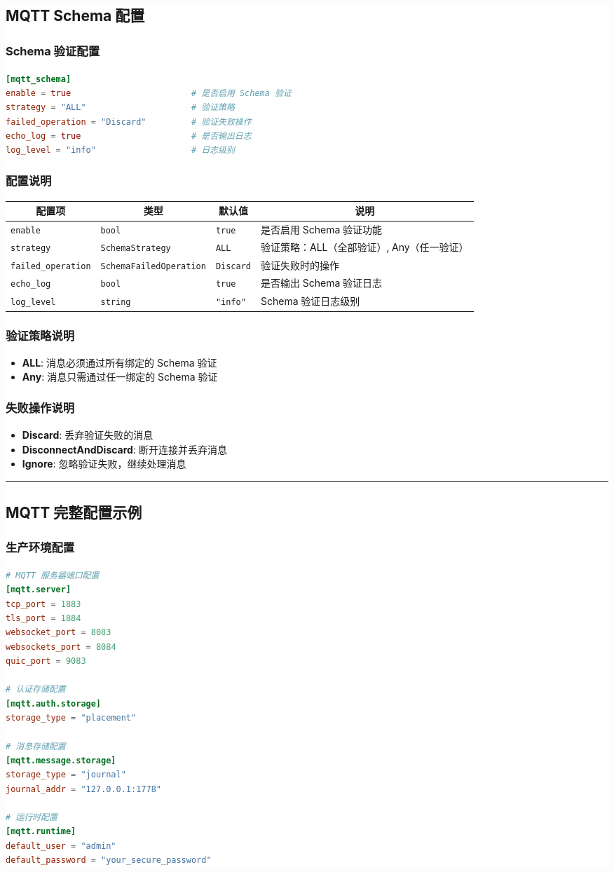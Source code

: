 
## MQTT Schema 配置

### Schema 验证配置
```toml
[mqtt_schema]
enable = true                        # 是否启用 Schema 验证
strategy = "ALL"                     # 验证策略
failed_operation = "Discard"         # 验证失败操作
echo_log = true                      # 是否输出日志
log_level = "info"                   # 日志级别
```

### 配置说明

| 配置项 | 类型 | 默认值 | 说明 |
|--------|------|--------|------|
| `enable` | `bool` | `true` | 是否启用 Schema 验证功能 |
| `strategy` | `SchemaStrategy` | `ALL` | 验证策略：ALL（全部验证）, Any（任一验证） |
| `failed_operation` | `SchemaFailedOperation` | `Discard` | 验证失败时的操作 |
| `echo_log` | `bool` | `true` | 是否输出 Schema 验证日志 |
| `log_level` | `string` | `"info"` | Schema 验证日志级别 |

### 验证策略说明
- **ALL**: 消息必须通过所有绑定的 Schema 验证
- **Any**: 消息只需通过任一绑定的 Schema 验证

### 失败操作说明
- **Discard**: 丢弃验证失败的消息
- **DisconnectAndDiscard**: 断开连接并丢弃消息
- **Ignore**: 忽略验证失败，继续处理消息

---

## MQTT 完整配置示例

### 生产环境配置
```toml
# MQTT 服务器端口配置
[mqtt.server]
tcp_port = 1883
tls_port = 1884
websocket_port = 8083
websockets_port = 8084
quic_port = 9083

# 认证存储配置
[mqtt.auth.storage]
storage_type = "placement"

# 消息存储配置
[mqtt.message.storage]
storage_type = "journal"
journal_addr = "127.0.0.1:1778"

# 运行时配置
[mqtt.runtime]
default_user = "admin"
default_password = "your_secure_password"
```